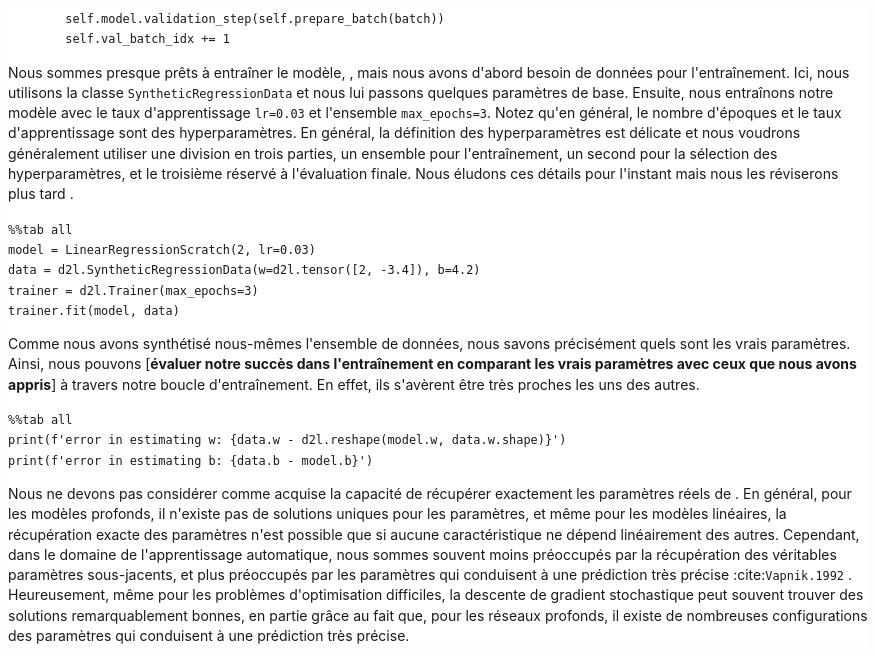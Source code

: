 ```{.python .input  n=14}
        self.model.validation_step(self.prepare_batch(batch))
        self.val_batch_idx += 1
```

Nous sommes presque prêts à entraîner le modèle,
, mais nous avons d'abord besoin de données pour l'entraînement.
Ici, nous utilisons la classe `SyntheticRegressionData` 
 et nous lui passons quelques paramètres de base.
Ensuite, nous entraînons notre modèle avec 
le taux d'apprentissage `lr=0.03` 
 et l'ensemble `max_epochs=3`. 
Notez qu'en général, le nombre d'époques 
et le taux d'apprentissage sont des hyperparamètres.
En général, la définition des hyperparamètres est délicate
et nous voudrons généralement utiliser une division en trois parties,
un ensemble pour l'entraînement, 
un second pour la sélection des hyperparamètres,
et le troisième réservé à l'évaluation finale.
Nous éludons ces détails pour l'instant mais nous les réviserons plus tard
.

```{.python .input  n=15}
%%tab all
model = LinearRegressionScratch(2, lr=0.03)
data = d2l.SyntheticRegressionData(w=d2l.tensor([2, -3.4]), b=4.2)
trainer = d2l.Trainer(max_epochs=3)
trainer.fit(model, data)
```

Comme nous avons synthétisé nous-mêmes l'ensemble de données,
nous savons précisément quels sont les vrais paramètres.
Ainsi, nous pouvons [**évaluer notre succès dans l'entraînement
en comparant les vrais paramètres
avec ceux que nous avons appris**] à travers notre boucle d'entraînement.
En effet, ils s'avèrent être très proches les uns des autres.

```{.python .input  n=16}
%%tab all
print(f'error in estimating w: {data.w - d2l.reshape(model.w, data.w.shape)}')
print(f'error in estimating b: {data.b - model.b}')
```

Nous ne devons pas considérer comme acquise la capacité de récupérer exactement les paramètres réels de 
.
En général, pour les modèles profonds, il n'existe pas de solutions uniques
pour les paramètres,
et même pour les modèles linéaires,
la récupération exacte des paramètres
n'est possible que si aucune caractéristique 
ne dépend linéairement des autres.
Cependant, dans le domaine de l'apprentissage automatique, 
nous sommes souvent moins préoccupés
par la récupération des véritables paramètres sous-jacents,
et plus préoccupés par les paramètres 
qui conduisent à une prédiction très précise :cite:`Vapnik.1992` .
Heureusement, même pour les problèmes d'optimisation difficiles,
la descente de gradient stochastique peut souvent trouver des solutions remarquablement bonnes,
en partie grâce au fait que, pour les réseaux profonds,
il existe de nombreuses configurations des paramètres
qui conduisent à une prédiction très précise.
